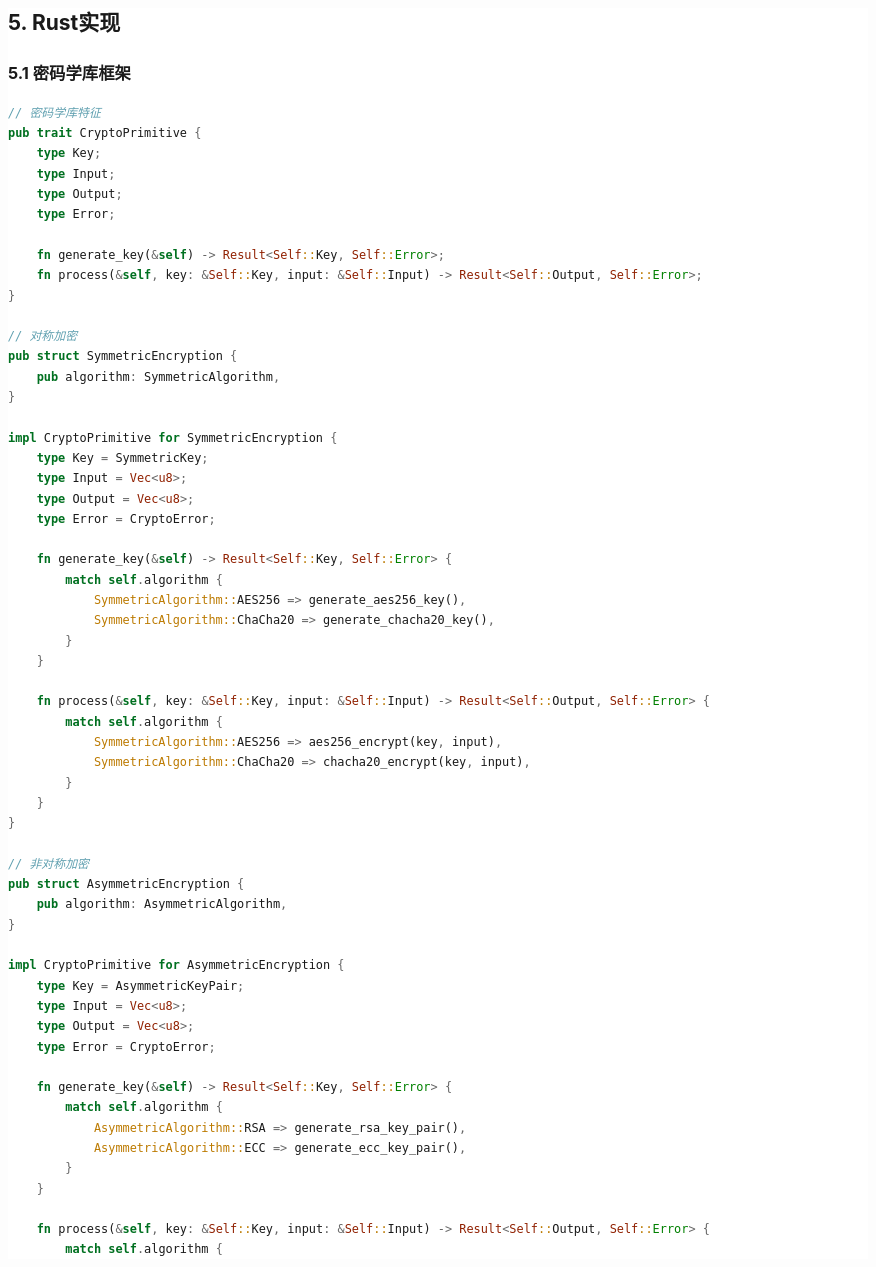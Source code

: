 
## 5. Rust实现

### 5.1 密码学库框架

```rust
// 密码学库特征
pub trait CryptoPrimitive {
    type Key;
    type Input;
    type Output;
    type Error;
    
    fn generate_key(&self) -> Result<Self::Key, Self::Error>;
    fn process(&self, key: &Self::Key, input: &Self::Input) -> Result<Self::Output, Self::Error>;
}

// 对称加密
pub struct SymmetricEncryption {
    pub algorithm: SymmetricAlgorithm,
}

impl CryptoPrimitive for SymmetricEncryption {
    type Key = SymmetricKey;
    type Input = Vec<u8>;
    type Output = Vec<u8>;
    type Error = CryptoError;
    
    fn generate_key(&self) -> Result<Self::Key, Self::Error> {
        match self.algorithm {
            SymmetricAlgorithm::AES256 => generate_aes256_key(),
            SymmetricAlgorithm::ChaCha20 => generate_chacha20_key(),
        }
    }
    
    fn process(&self, key: &Self::Key, input: &Self::Input) -> Result<Self::Output, Self::Error> {
        match self.algorithm {
            SymmetricAlgorithm::AES256 => aes256_encrypt(key, input),
            SymmetricAlgorithm::ChaCha20 => chacha20_encrypt(key, input),
        }
    }
}

// 非对称加密
pub struct AsymmetricEncryption {
    pub algorithm: AsymmetricAlgorithm,
}

impl CryptoPrimitive for AsymmetricEncryption {
    type Key = AsymmetricKeyPair;
    type Input = Vec<u8>;
    type Output = Vec<u8>;
    type Error = CryptoError;
    
    fn generate_key(&self) -> Result<Self::Key, Self::Error> {
        match self.algorithm {
            AsymmetricAlgorithm::RSA => generate_rsa_key_pair(),
            AsymmetricAlgorithm::ECC => generate_ecc_key_pair(),
        }
    }
    
    fn process(&self, key: &Self::Key, input: &Self::Input) -> Result<Self::Output, Self::Error> {
        match self.algorithm {
```